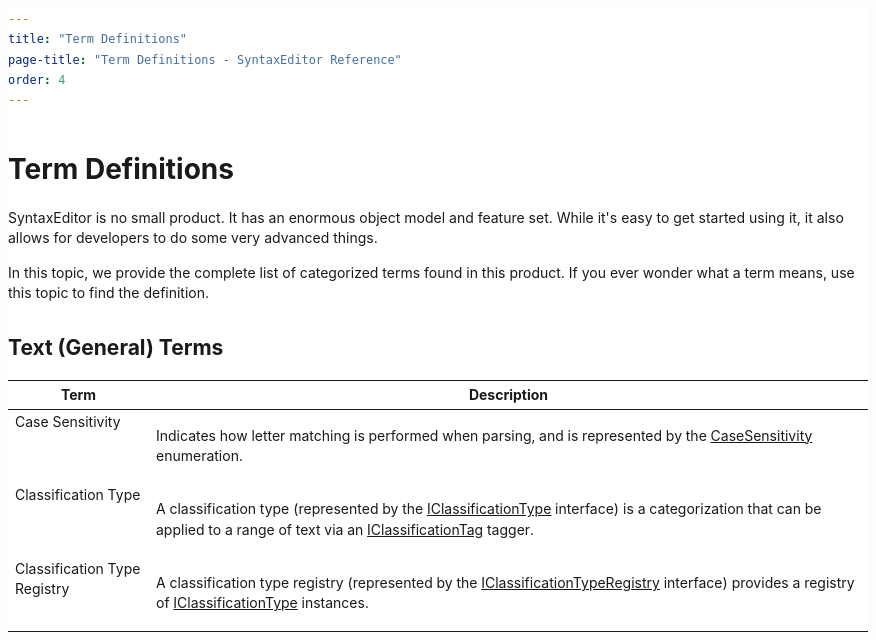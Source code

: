 ```yaml
---
title: "Term Definitions"
page-title: "Term Definitions - SyntaxEditor Reference"
order: 4
---
```

# Term Definitions

SyntaxEditor is no small product.  It has an enormous object model and feature set.  While it's easy to get started using it, it also allows for developers to do some very advanced things.

In this topic, we provide the complete list of categorized terms found in this product.  If you ever wonder what a term means, use this topic to find the definition.

## Text (General) Terms

<table>
<thead>

<tr>
<th>Term</th>
<th>Description</th>
</tr>

</thead>
<tbody>

<tr>
<td>Case Sensitivity</td>
<td>

Indicates how letter matching is performed when parsing, and is represented by the [CaseSensitivity](xref:ActiproSoftware.Text.CaseSensitivity) enumeration.

</td>
</tr>

<tr>
<td>Classification Type</td>
<td>

A classification type (represented by the [IClassificationType](xref:ActiproSoftware.Text.IClassificationType) interface) is a categorization that can be applied to a range of text via an [IClassificationTag](xref:ActiproSoftware.Text.Tagging.IClassificationTag) tagger.

</td>
</tr>

<tr>
<td>Classification Type Registry</td>
<td>

A classification type registry (represented by the [IClassificationTypeRegistry](xref:ActiproSoftware.Text.IClassificationTypeRegistry) interface) provides a registry of [IClassificationType](xref:ActiproSoftware.Text.IClassificationType) instances.
